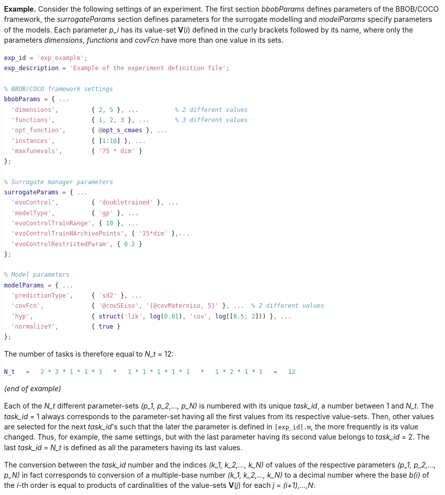 **Example.** Consider the following settings of an experiment. The first section _bbobParams_ defines parameters of the BBOB/COCO framework, the _surrogateParams_ section defines parameters for the surrogate modelling and _modelParams_ specify parameters of the models. Each parameter *p_i* has its value-set **V**(*i*) defined in the curly brackets followed by its name, where only the parameters _dimensions_, _functions_ and _covFcn_ have more than one value in its sets.

```matlab
exp_id = 'exp_example';
exp_description = 'Example of the experiment definition file';

% BBOB/COCO framework settings
bbobParams = { ...
  'dimensions',         { 2, 5 }, ...          % 2 different values
  'functions',          { 1, 2, 3 }, ...       % 3 different values
  'opt_function',       { @opt_s_cmaes }, ...
  'instances',          { [1:10] }, ...
  'maxfunevals',        { '75 * dim' }
};

% Surrogate manager parameters
surrogateParams = { ...
  'evoControl',         { 'doubletrained' }, ...
  'modelType',          { 'gp' }, ...
  'evoControlTrainRange', { 10 }, ...
  'evoControlTrainNArchivePoints', { '15*dim' },...
  'evoControlRestrictedParam', { 0.2 }
};

% Model parameters
modelParams = { ...
  'predictionType',     { 'sd2' }, ...
  'covFcn',             { '@covSEiso', '{@covMaterniso, 5}' }, ...  % 2 different values
  'hyp',                { struct('lik', log(0.01), 'cov', log([0.5; 2])) }, ...
  'normalizeY',         { true }
};
```

The number of tasks is therefore equal to *N_t* = 12:

```matlab
N_t   =   2 * 3 * 1 * 1 * 1   *   1 * 1 * 1 * 1 * 1   *   1 * 2 * 1 * 1   =   12
```
_(end of example)_

Each of the *N_t* different parameter-sets *(p_1, p_2,..., p_N)* is numbered with its unique *task_id*, a number between 1 and *N_t*. The *task_id* = 1 always corresponds to the parameter-set having all the first values from its respective value-sets. Then, other values are selected for the next *task_id*'s such that the later the parameter is defined in `[exp_id].m`, the more frequently is its value changed. Thus, for example, the same settings, but with the last parameter having its second value belongs to *task_id* = 2. The last *task_id* = *N_t* is defined as all the parameters having its last values.

The conversion between the *task_id* number and the indices *(k_1, k_2,..., k_N)* of values of the respective parameters *(p_1, p_2,..., p_N)* in fact corresponds to conversion of a multiple-base number *(k_1, k_2,..., k_N)* to a decimal number where the base *b(i)* of the *i*-th order is equal to products of cardinalities of the value-sets **V**(*j*) for each *j = (i+1),...,N*:
